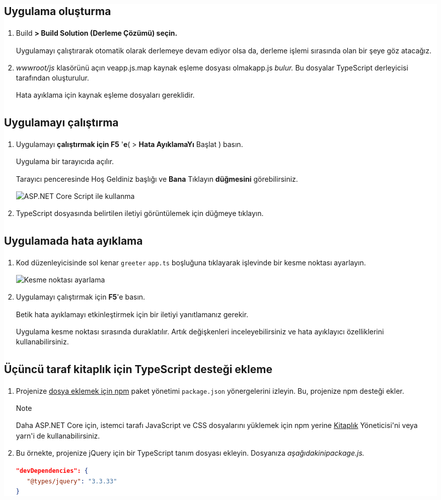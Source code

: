 ## <a name="build-the-application"></a>Uygulama oluşturma

1. Build **> Build Solution (Derleme Çözümü) seçin.**

   Uygulamayı çalıştırarak otomatik olarak derlemeye devam ediyor olsa da, derleme işlemi sırasında olan bir şeye göz atacağız.

1. *wwwroot/js* klasörünü açın veapp.js.map  kaynak eşleme dosyası olmakapp.js *bulur.* Bu dosyalar TypeScript derleyicisi tarafından oluşturulur.

   Hata ayıklama için kaynak eşleme dosyaları gereklidir.

## <a name="run-the-application"></a>Uygulamayı çalıştırma

1. Uygulamayı **çalıştırmak için F5** '**e**(  >  **Hata AyıklamaYı** Başlat ) basın.

    Uygulama bir tarayıcıda açılır.

    Tarayıcı penceresinde Hoş Geldiniz başlığı ve **Bana** Tıklayın **düğmesini** görebilirsiniz.

    ![ASP.NET Core Script ile kullanma](../javascript/media/aspnet-core-ts-running-app.png)

1. TypeScript dosyasında belirtilen iletiyi görüntülemek için düğmeye tıklayın.

## <a name="debug-the-application"></a>Uygulamada hata ayıklama

1. Kod düzenleyicisinde sol kenar `greeter` `app.ts` boşluğuna tıklayarak işlevinde bir kesme noktası ayarlayın.

    ![Kesme noktası ayarlama](../javascript/media/aspnet-core-ts-set-breakpoint.png)

1. Uygulamayı çalıştırmak için **F5**'e basın.

   Betik hata ayıklamayı etkinleştirmek için bir iletiyi yanıtlamanız gerekir.

   Uygulama kesme noktası sırasında duraklatılır. Artık değişkenleri inceleyebilirsiniz ve hata ayıklayıcı özelliklerini kullanabilirsiniz.

## <a name="add-typescript-support-for-a-third-party-library"></a>Üçüncü taraf kitaplık için TypeScript desteği ekleme

1. Projenize [dosya eklemek için npm](../javascript/npm-package-management.md#aspnet-core-projects) paket yönetimi `package.json` yönergelerini izleyin. Bu, projenize npm desteği ekler.

   >[!NOTE]
   > Daha ASP.NET Core için, istemci tarafı JavaScript ve CSS dosyalarını yüklemek için npm yerine [Kitaplık](/aspnet/core/client-side/libman/) Yöneticisi'ni veya yarn'i de kullanabilirsiniz.

1. Bu örnekte, projenize jQuery için bir TypeScript tanım dosyası ekleyin. Dosyanıza *aşağıdakinipackage.js.*

   ```json
   "devDependencies": {
      "@types/jquery": "3.3.33"
   }
   ```
